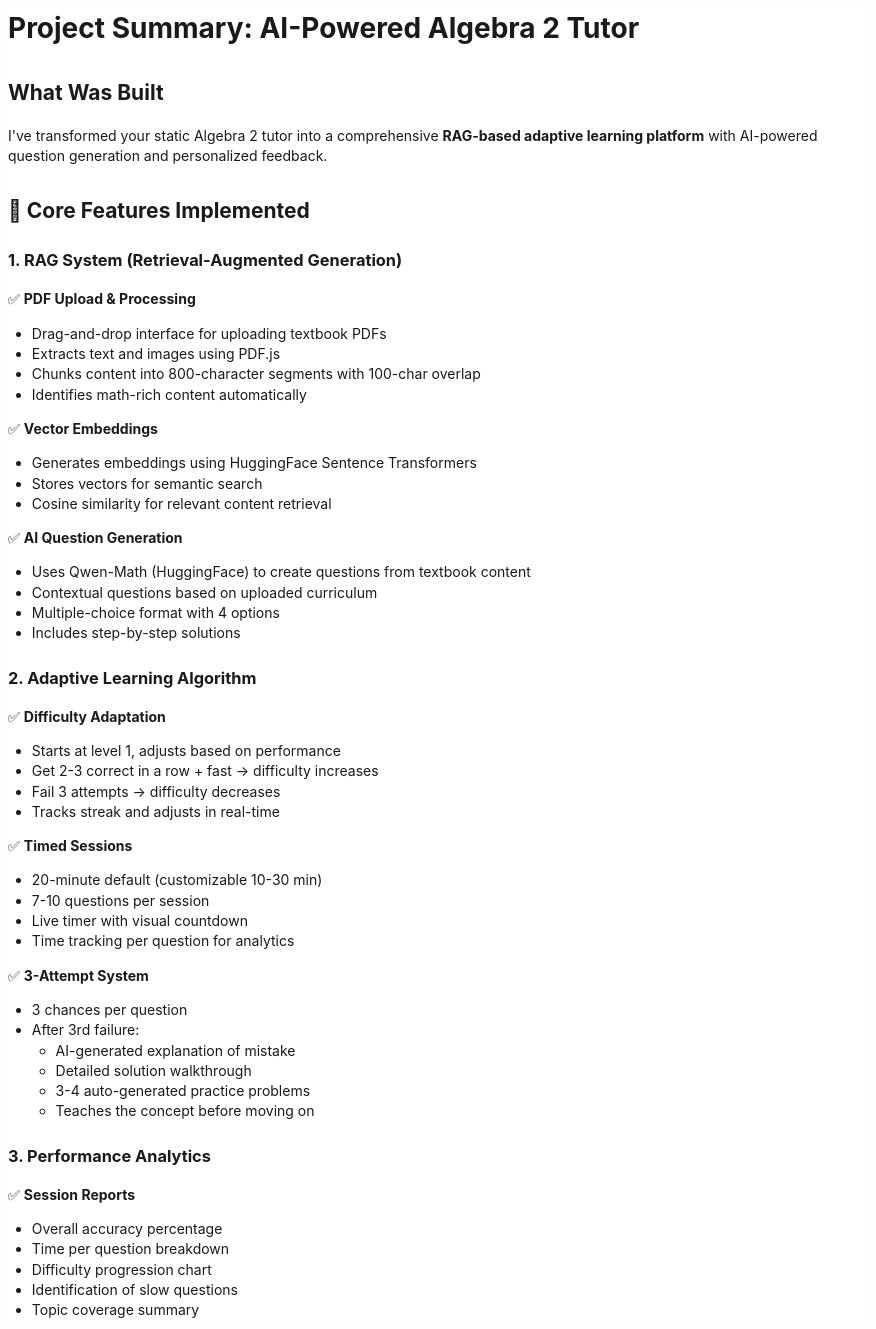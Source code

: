 # Project Summary: AI-Powered Algebra 2 Tutor

## What Was Built

I've transformed your static Algebra 2 tutor into a comprehensive **RAG-based adaptive learning platform** with AI-powered question generation and personalized feedback.

## 🎯 Core Features Implemented

### 1. RAG System (Retrieval-Augmented Generation)
✅ **PDF Upload & Processing**
- Drag-and-drop interface for uploading textbook PDFs
- Extracts text and images using PDF.js
- Chunks content into 800-character segments with 100-char overlap
- Identifies math-rich content automatically

✅ **Vector Embeddings**
- Generates embeddings using HuggingFace Sentence Transformers
- Stores vectors for semantic search
- Cosine similarity for relevant content retrieval

✅ **AI Question Generation**
- Uses Qwen-Math (HuggingFace) to create questions from textbook content
- Contextual questions based on uploaded curriculum
- Multiple-choice format with 4 options
- Includes step-by-step solutions

### 2. Adaptive Learning Algorithm
✅ **Difficulty Adaptation**
- Starts at level 1, adjusts based on performance
- Get 2-3 correct in a row + fast → difficulty increases
- Fail 3 attempts → difficulty decreases
- Tracks streak and adjusts in real-time

✅ **Timed Sessions**
- 20-minute default (customizable 10-30 min)
- 7-10 questions per session
- Live timer with visual countdown
- Time tracking per question for analytics

✅ **3-Attempt System**
- 3 chances per question
- After 3rd failure:
  - AI-generated explanation of mistake
  - Detailed solution walkthrough
  - 3-4 auto-generated practice problems
  - Teaches the concept before moving on

### 3. Performance Analytics
✅ **Session Reports**
- Overall accuracy percentage
- Time per question breakdown
- Difficulty progression chart
- Identification of slow questions
- Topic coverage summary

